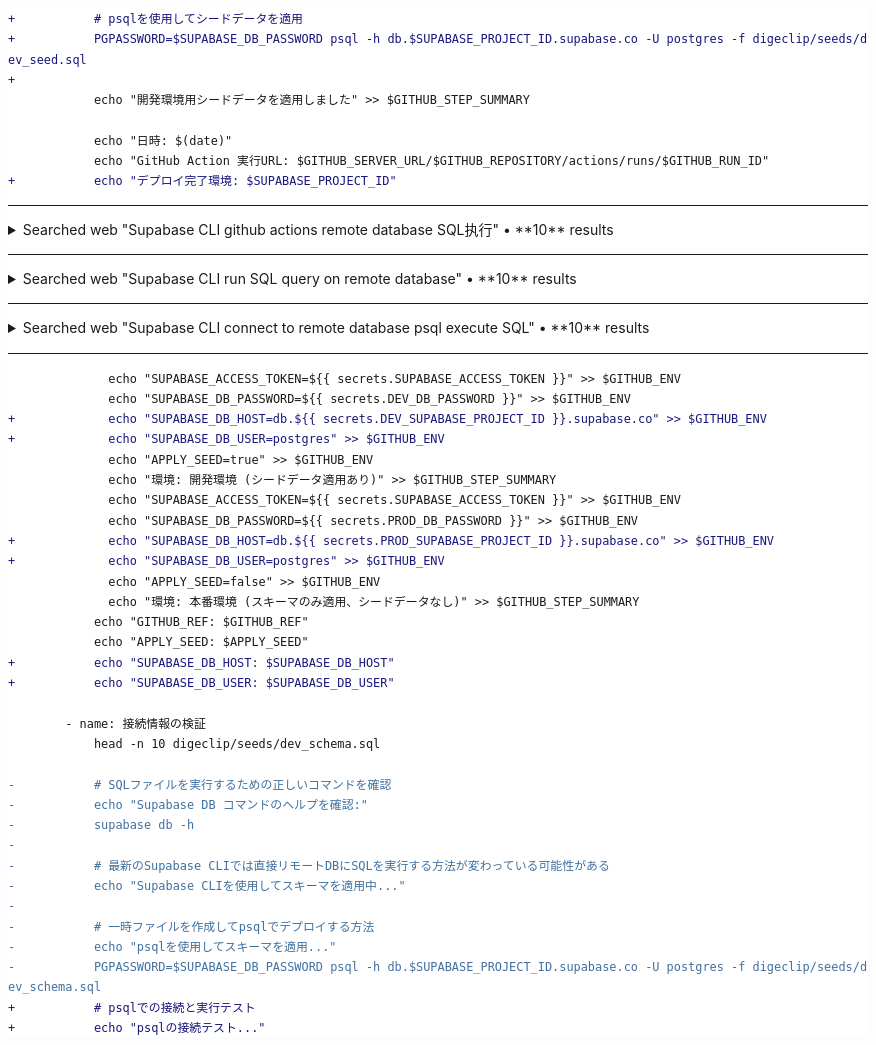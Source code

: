 ```diff
+           # psqlを使用してシードデータを適用
+           PGPASSWORD=$SUPABASE_DB_PASSWORD psql -h db.$SUPABASE_PROJECT_ID.supabase.co -U postgres -f digeclip/seeds/dev_seed.sql
+           
            echo "開発環境用シードデータを適用しました" >> $GITHUB_STEP_SUMMARY
  
            echo "日時: $(date)"
            echo "GitHub Action 実行URL: $GITHUB_SERVER_URL/$GITHUB_REPOSITORY/actions/runs/$GITHUB_RUN_ID"
+           echo "デプロイ完了環境: $SUPABASE_PROJECT_ID"
```

---

<details><summary>Searched web "Supabase CLI github actions remote database SQL执行" • **10** results</summary></details>

---

<details><summary>Searched web "Supabase CLI run SQL query on remote database" • **10** results</summary></details>

---

<details><summary>Searched web "Supabase CLI connect to remote database psql execute SQL" • **10** results</summary></details>

---

```diff
              echo "SUPABASE_ACCESS_TOKEN=${{ secrets.SUPABASE_ACCESS_TOKEN }}" >> $GITHUB_ENV
              echo "SUPABASE_DB_PASSWORD=${{ secrets.DEV_DB_PASSWORD }}" >> $GITHUB_ENV
+             echo "SUPABASE_DB_HOST=db.${{ secrets.DEV_SUPABASE_PROJECT_ID }}.supabase.co" >> $GITHUB_ENV
+             echo "SUPABASE_DB_USER=postgres" >> $GITHUB_ENV
              echo "APPLY_SEED=true" >> $GITHUB_ENV
              echo "環境: 開発環境 (シードデータ適用あり)" >> $GITHUB_STEP_SUMMARY
              echo "SUPABASE_ACCESS_TOKEN=${{ secrets.SUPABASE_ACCESS_TOKEN }}" >> $GITHUB_ENV
              echo "SUPABASE_DB_PASSWORD=${{ secrets.PROD_DB_PASSWORD }}" >> $GITHUB_ENV
+             echo "SUPABASE_DB_HOST=db.${{ secrets.PROD_SUPABASE_PROJECT_ID }}.supabase.co" >> $GITHUB_ENV
+             echo "SUPABASE_DB_USER=postgres" >> $GITHUB_ENV
              echo "APPLY_SEED=false" >> $GITHUB_ENV
              echo "環境: 本番環境 (スキーマのみ適用、シードデータなし)" >> $GITHUB_STEP_SUMMARY
            echo "GITHUB_REF: $GITHUB_REF"
            echo "APPLY_SEED: $APPLY_SEED"
+           echo "SUPABASE_DB_HOST: $SUPABASE_DB_HOST"
+           echo "SUPABASE_DB_USER: $SUPABASE_DB_USER"
  
        - name: 接続情報の検証
            head -n 10 digeclip/seeds/dev_schema.sql
  
-           # SQLファイルを実行するための正しいコマンドを確認
-           echo "Supabase DB コマンドのヘルプを確認:"
-           supabase db -h
- 
-           # 最新のSupabase CLIでは直接リモートDBにSQLを実行する方法が変わっている可能性がある
-           echo "Supabase CLIを使用してスキーマを適用中..."
- 
-           # 一時ファイルを作成してpsqlでデプロイする方法
-           echo "psqlを使用してスキーマを適用..."
-           PGPASSWORD=$SUPABASE_DB_PASSWORD psql -h db.$SUPABASE_PROJECT_ID.supabase.co -U postgres -f digeclip/seeds/dev_schema.sql
+           # psqlでの接続と実行テスト
+           echo "psqlの接続テスト..."
```